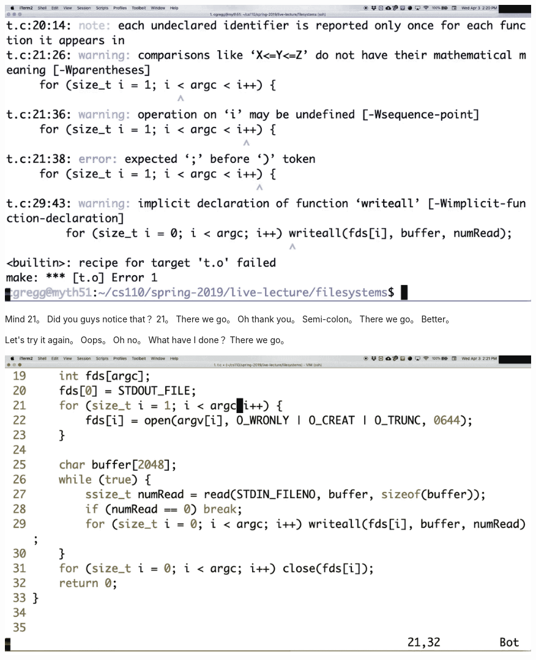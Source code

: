 ![](img/cbc9d80603f5807b8374eb9f12191323_122.png)

 Mind 21。 Did you guys notice that？ 21。 There we go。 Oh thank you。 Semi-colon。 There we go。 Better。

 Let's try it again。 Oops。 Oh no。 What have I done？ There we go。



![](img/cbc9d80603f5807b8374eb9f12191323_124.png)
